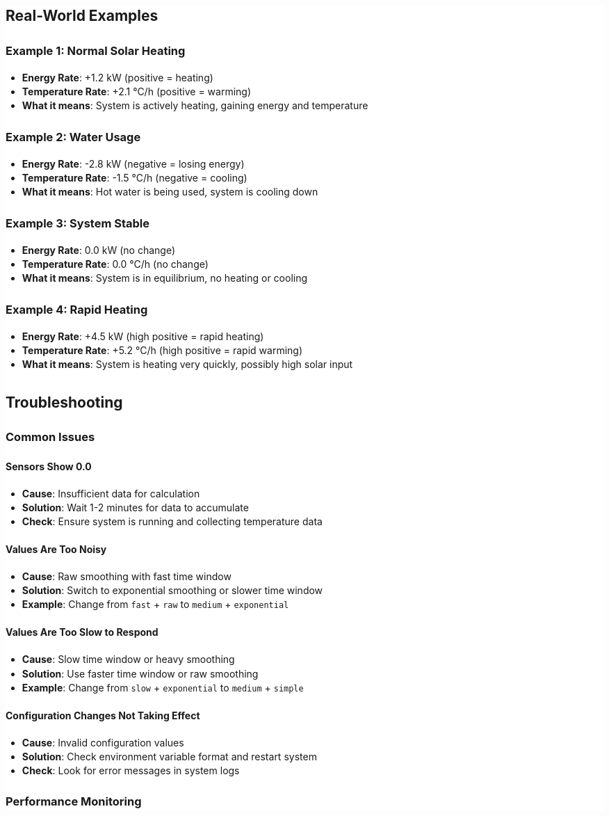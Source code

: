 ## **Real-World Examples**

### **Example 1: Normal Solar Heating**
- **Energy Rate**: +1.2 kW (positive = heating)
- **Temperature Rate**: +2.1 °C/h (positive = warming)
- **What it means**: System is actively heating, gaining energy and temperature

### **Example 2: Water Usage**
- **Energy Rate**: -2.8 kW (negative = losing energy)
- **Temperature Rate**: -1.5 °C/h (negative = cooling)
- **What it means**: Hot water is being used, system is cooling down

### **Example 3: System Stable**
- **Energy Rate**: 0.0 kW (no change)
- **Temperature Rate**: 0.0 °C/h (no change)
- **What it means**: System is in equilibrium, no heating or cooling

### **Example 4: Rapid Heating**
- **Energy Rate**: +4.5 kW (high positive = rapid heating)
- **Temperature Rate**: +5.2 °C/h (high positive = rapid warming)
- **What it means**: System is heating very quickly, possibly high solar input

## **Troubleshooting**

### **Common Issues**

#### **Sensors Show 0.0**
- **Cause**: Insufficient data for calculation
- **Solution**: Wait 1-2 minutes for data to accumulate
- **Check**: Ensure system is running and collecting temperature data

#### **Values Are Too Noisy**
- **Cause**: Raw smoothing with fast time window
- **Solution**: Switch to exponential smoothing or slower time window
- **Example**: Change from `fast` + `raw` to `medium` + `exponential`

#### **Values Are Too Slow to Respond**
- **Cause**: Slow time window or heavy smoothing
- **Solution**: Use faster time window or raw smoothing
- **Example**: Change from `slow` + `exponential` to `medium` + `simple`

#### **Configuration Changes Not Taking Effect**
- **Cause**: Invalid configuration values
- **Solution**: Check environment variable format and restart system
- **Check**: Look for error messages in system logs

### **Performance Monitoring**
